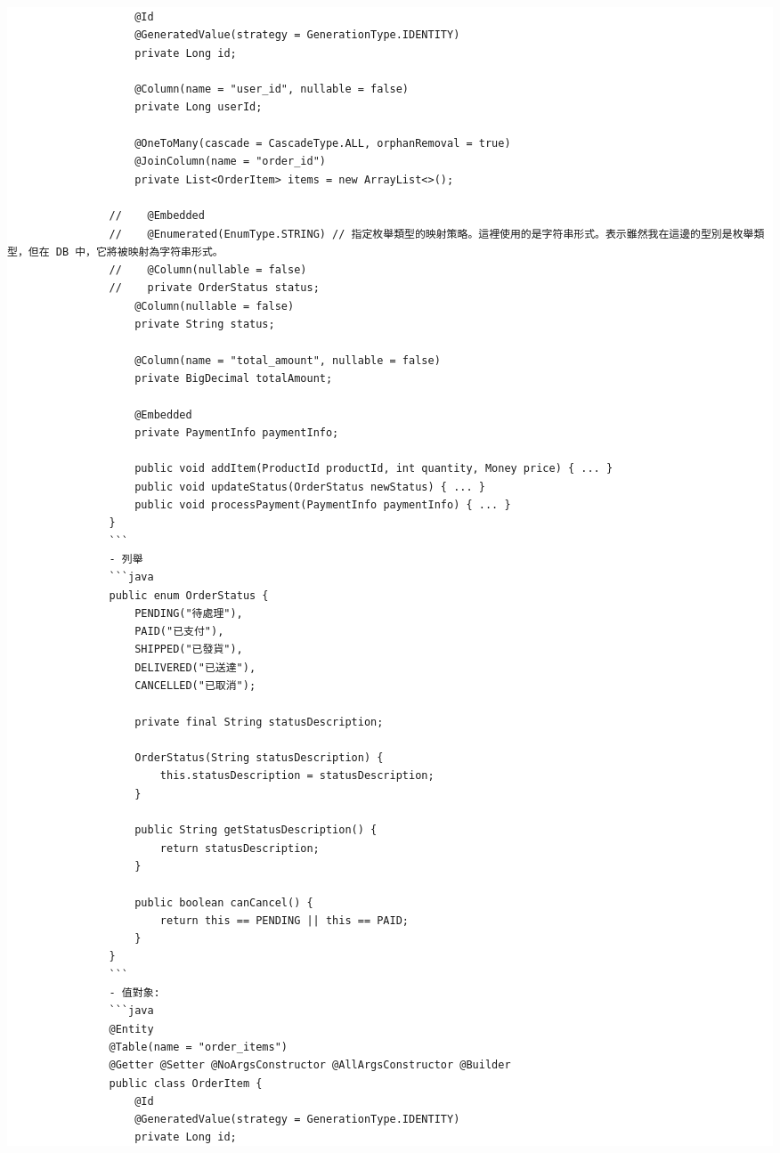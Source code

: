                         @Id
                        @GeneratedValue(strategy = GenerationType.IDENTITY)
                        private Long id;

                        @Column(name = "user_id", nullable = false)
                        private Long userId;

                        @OneToMany(cascade = CascadeType.ALL, orphanRemoval = true)
                        @JoinColumn(name = "order_id")
                        private List<OrderItem> items = new ArrayList<>();

                    //    @Embedded
                    //    @Enumerated(EnumType.STRING) // 指定枚舉類型的映射策略。這裡使用的是字符串形式。表示雖然我在這邊的型別是枚舉類型，但在 DB 中，它將被映射為字符串形式。
                    //    @Column(nullable = false)
                    //    private OrderStatus status;
                        @Column(nullable = false)
                        private String status;

                        @Column(name = "total_amount", nullable = false)
                        private BigDecimal totalAmount;

                        @Embedded
                        private PaymentInfo paymentInfo;
                        
                        public void addItem(ProductId productId, int quantity, Money price) { ... }
                        public void updateStatus(OrderStatus newStatus) { ... }
                        public void processPayment(PaymentInfo paymentInfo) { ... }
                    }
                    ```
                    - 列舉
                    ```java
                    public enum OrderStatus {
                        PENDING("待處理"),
                        PAID("已支付"),
                        SHIPPED("已發貨"),
                        DELIVERED("已送達"),
                        CANCELLED("已取消");

                        private final String statusDescription;

                        OrderStatus(String statusDescription) {
                            this.statusDescription = statusDescription;
                        }

                        public String getStatusDescription() {
                            return statusDescription;
                        }

                        public boolean canCancel() {
                            return this == PENDING || this == PAID;
                        }
                    }
                    ```
                    - 值對象:
                    ```java
                    @Entity
                    @Table(name = "order_items")
                    @Getter @Setter @NoArgsConstructor @AllArgsConstructor @Builder
                    public class OrderItem {
                        @Id
                        @GeneratedValue(strategy = GenerationType.IDENTITY)
                        private Long id;
